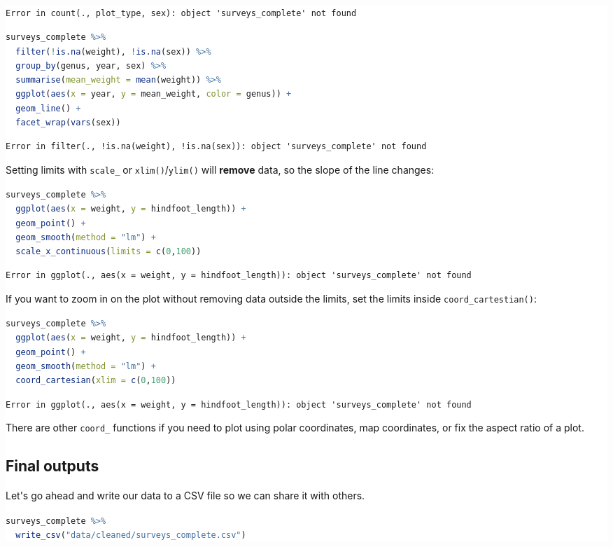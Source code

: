 ```{.error}
Error in count(., plot_type, sex): object 'surveys_complete' not found
```


```r
surveys_complete %>% 
  filter(!is.na(weight), !is.na(sex)) %>% 
  group_by(genus, year, sex) %>% 
  summarise(mean_weight = mean(weight)) %>% 
  ggplot(aes(x = year, y = mean_weight, color = genus)) +
  geom_line() +
  facet_wrap(vars(sex))
```

```{.error}
Error in filter(., !is.na(weight), !is.na(sex)): object 'surveys_complete' not found
```

Setting limits with `scale_` or `xlim()`/`ylim()` will **remove** data, so the slope of the line changes:

```r
surveys_complete %>% 
  ggplot(aes(x = weight, y = hindfoot_length)) +
  geom_point() +
  geom_smooth(method = "lm") +
  scale_x_continuous(limits = c(0,100))
```

```{.error}
Error in ggplot(., aes(x = weight, y = hindfoot_length)): object 'surveys_complete' not found
```

If you want to zoom in on the plot without removing data outside the limits, set the limits inside `coord_cartestian()`:

```r
surveys_complete %>% 
  ggplot(aes(x = weight, y = hindfoot_length)) +
  geom_point() +
  geom_smooth(method = "lm") +
  coord_cartesian(xlim = c(0,100))
```

```{.error}
Error in ggplot(., aes(x = weight, y = hindfoot_length)): object 'surveys_complete' not found
```

There are other `coord_` functions if you need to plot using polar coordinates, map coordinates, or fix the aspect ratio of a plot.

## Final outputs

Let's go ahead and write our data to a CSV file so we can share it with others.


```r
surveys_complete %>% 
  write_csv("data/cleaned/surveys_complete.csv")
```
